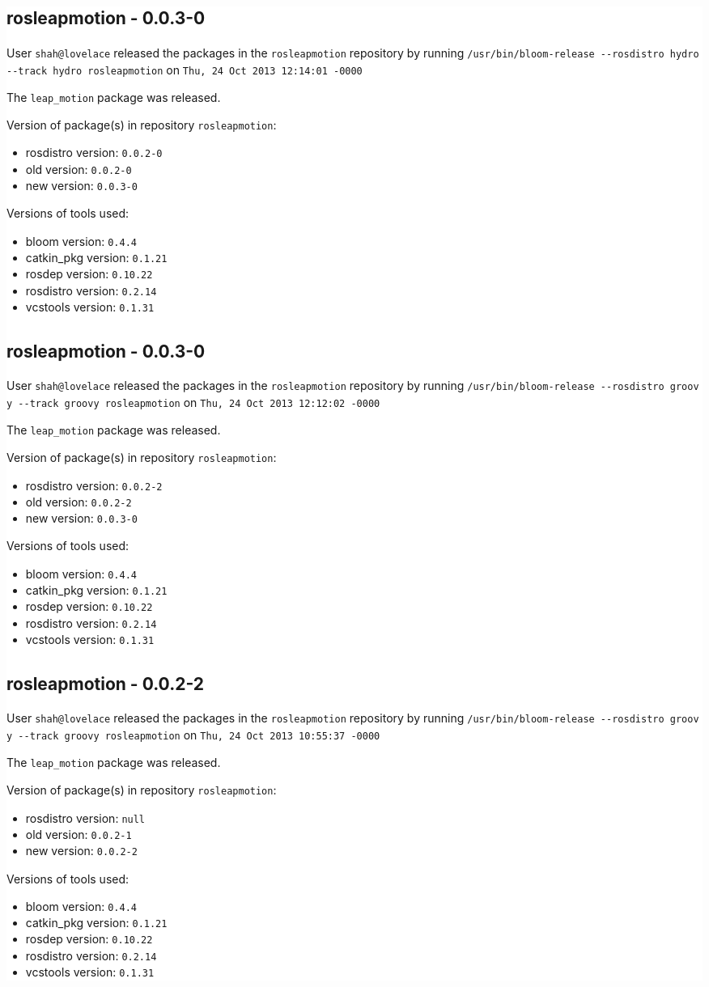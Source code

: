 
## rosleapmotion - 0.0.3-0

User `shah@lovelace` released the packages in the `rosleapmotion` repository by running `/usr/bin/bloom-release --rosdistro hydro --track hydro rosleapmotion` on `Thu, 24 Oct 2013 12:14:01 -0000`

The `leap_motion` package was released.

Version of package(s) in repository `rosleapmotion`:
- rosdistro version: `0.0.2-0`
- old version: `0.0.2-0`
- new version: `0.0.3-0`

Versions of tools used:
- bloom version: `0.4.4`
- catkin_pkg version: `0.1.21`
- rosdep version: `0.10.22`
- rosdistro version: `0.2.14`
- vcstools version: `0.1.31`


## rosleapmotion - 0.0.3-0

User `shah@lovelace` released the packages in the `rosleapmotion` repository by running `/usr/bin/bloom-release --rosdistro groovy --track groovy rosleapmotion` on `Thu, 24 Oct 2013 12:12:02 -0000`

The `leap_motion` package was released.

Version of package(s) in repository `rosleapmotion`:
- rosdistro version: `0.0.2-2`
- old version: `0.0.2-2`
- new version: `0.0.3-0`

Versions of tools used:
- bloom version: `0.4.4`
- catkin_pkg version: `0.1.21`
- rosdep version: `0.10.22`
- rosdistro version: `0.2.14`
- vcstools version: `0.1.31`


## rosleapmotion - 0.0.2-2

User `shah@lovelace` released the packages in the `rosleapmotion` repository by running `/usr/bin/bloom-release --rosdistro groovy --track groovy rosleapmotion` on `Thu, 24 Oct 2013 10:55:37 -0000`

The `leap_motion` package was released.

Version of package(s) in repository `rosleapmotion`:
- rosdistro version: `null`
- old version: `0.0.2-1`
- new version: `0.0.2-2`

Versions of tools used:
- bloom version: `0.4.4`
- catkin_pkg version: `0.1.21`
- rosdep version: `0.10.22`
- rosdistro version: `0.2.14`
- vcstools version: `0.1.31`
